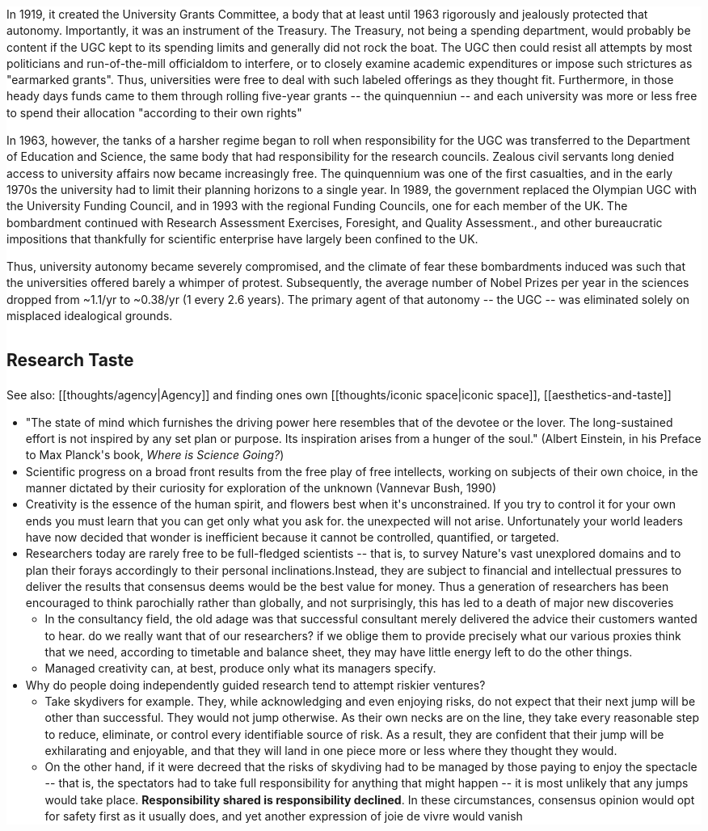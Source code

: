 In 1919, it created the University Grants Committee, a body that at least until 1963 rigorously and jealously protected that autonomy. Importantly, it was an instrument of the Treasury. The Treasury, not being a spending department, would probably be content if the UGC kept to its spending limits and generally did not rock the boat. The UGC then could resist all attempts by most politicians and run-of-the-mill officialdom to interfere, or to closely examine academic expenditures or impose such strictures as "earmarked grants". Thus, universities were free to deal with such labeled offerings as they thought fit. Furthermore, in those heady days funds came to them through rolling five-year grants -- the quinquenniun -- and each university was more or less free to spend their allocation "according to their own rights"

In 1963, however, the tanks of a harsher regime began to roll when responsibility for the UGC was transferred to the Department of Education and Science, the same body that had responsibility for the research councils. Zealous civil servants long denied access to university affairs now became increasingly free. The quinquennium was one of the first casualties, and in the early 1970s the university had to limit their planning horizons to a single year. In 1989, the government replaced the Olympian UGC with the University Funding Council, and in 1993 with the regional Funding Councils, one for each member of the UK. The bombardment continued with Research Assessment Exercises, Foresight, and Quality Assessment., and other bureaucratic impositions that thankfully for scientific enterprise have largely been confined to the UK.

Thus, university autonomy became severely compromised, and the climate of fear these bombardments induced was such that the universities offered barely a whimper of protest. Subsequently, the average number of Nobel Prizes per year in the sciences dropped from ~1.1/yr to ~0.38/yr (1 every 2.6 years). The primary agent of that autonomy -- the UGC -- was eliminated solely on misplaced idealogical grounds.

## Research Taste

See also: [[thoughts/agency|Agency]] and finding ones own [[thoughts/iconic space|iconic space]], [[aesthetics-and-taste]]

- "The state of mind which furnishes the driving power here resembles that of the devotee or the lover. The long-sustained effort is not inspired by any set plan or purpose. Its inspiration arises from a hunger of the soul." (Albert Einstein, in his Preface to Max Planck's book, *Where is Science Going?*)
- Scientific progress on a broad front results from the free play of free intellects, working on subjects of their own choice, in the manner dictated by their curiosity for exploration of the unknown (Vannevar Bush, 1990)
- Creativity is the essence of the human spirit, and flowers best when it's unconstrained. If you try to control it for your own ends you must learn that you can get only what you ask for. the unexpected will not arise. Unfortunately your world leaders have now decided that wonder is inefficient because it cannot be controlled, quantified, or targeted.
- Researchers today are rarely free to be full-fledged scientists -- that is, to survey Nature's vast unexplored domains and to plan their forays accordingly to their personal inclinations.Instead, they are subject to financial and intellectual pressures to deliver the results that consensus deems would be the best value for money. Thus a generation of researchers has been encouraged to think parochially rather than globally, and not surprisingly, this has led to a death of major new discoveries
	- In the consultancy field, the old adage was that successful consultant merely delivered the advice their customers wanted to hear. do we really want that of our researchers? if we oblige them to provide precisely what our various proxies think that we need, according to timetable and balance sheet, they may have little energy left to do the other things.
	- Managed creativity can, at best, produce only what its managers specify.
- Why do people doing independently guided research tend to attempt riskier ventures?
	- Take skydivers for example. They, while acknowledging and even enjoying risks, do not expect that their next jump will be other than successful. They would not jump otherwise. As their own necks are on the line, they take every reasonable step to reduce, eliminate, or control every identifiable source of risk. As a result, they are confident that their jump will be exhilarating and enjoyable, and that they will land in one piece more or less where they thought they would.
	- On the other hand, if it were decreed that the risks of skydiving had to be managed by those paying to enjoy the spectacle -- that is, the spectators had to take full responsibility for anything that might happen -- it is most unlikely that any jumps would take place. **Responsibility shared is responsibility declined**. In these circumstances, consensus opinion would opt for safety first as it usually does, and yet another expression of joie de vivre would vanish